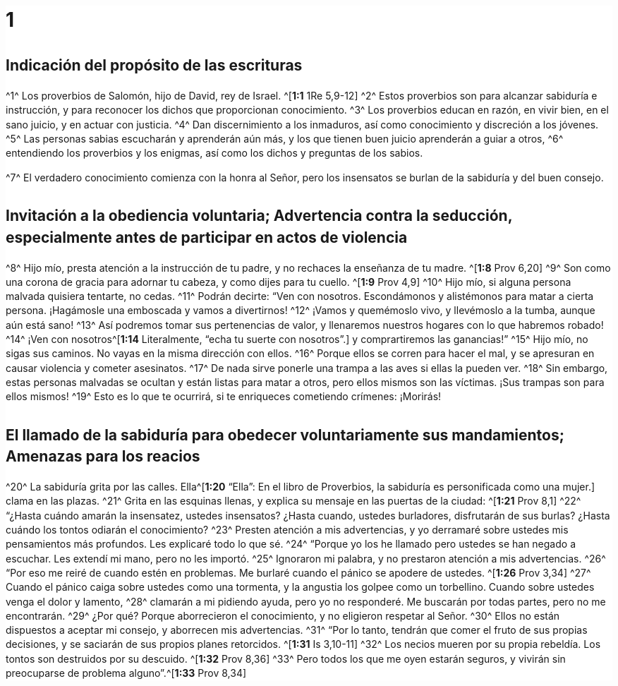 # 1 
## Indicación del propósito de las escrituras
^1^ Los proverbios de Salomón, hijo de David, rey de Israel. ^[**1:1** 1Re 5,9-12] ^2^ Estos proverbios son para alcanzar sabiduría e instrucción, y para reconocer los dichos que proporcionan conocimiento. ^3^ Los proverbios educan en razón, en vivir bien, en el sano juicio, y en actuar con justicia. ^4^ Dan discernimiento a los inmaduros, así como conocimiento y discreción a los jóvenes. ^5^ Las personas sabias escucharán y aprenderán aún más, y los que tienen buen juicio aprenderán a guiar a otros, ^6^ entendiendo los proverbios y los enigmas, así como los dichos y preguntas de los sabios. 


^7^ El verdadero conocimiento comienza con la honra al Señor, pero los insensatos se burlan de la sabiduría y del buen consejo. 

## Invitación a la obediencia voluntaria; Advertencia contra la seducción, especialmente antes de participar en actos de violencia
^8^ Hijo mío, presta atención a la instrucción de tu padre, y no rechaces la enseñanza de tu madre. ^[**1:8** Prov 6,20] ^9^ Son como una corona de gracia para adornar tu cabeza, y como dijes para tu cuello. ^[**1:9** Prov 4,9] ^10^ Hijo mío, si alguna persona malvada quisiera tentarte, no cedas. ^11^ Podrán decirte: “Ven con nosotros. Escondámonos y alistémonos para matar a cierta persona. ¡Hagámosle una emboscada y vamos a divertirnos! ^12^ ¡Vamos y quemémoslo vivo, y llevémoslo a la tumba, aunque aún está sano! ^13^ Así podremos tomar sus pertenencias de valor, y llenaremos nuestros hogares con lo que habremos robado! ^14^ ¡Ven con nosotros^[**1:14** Literalmente, “echa tu suerte con nosotros”.] y comprartiremos las ganancias!” ^15^ Hijo mío, no sigas sus caminos. No vayas en la misma dirección con ellos. ^16^ Porque ellos se corren para hacer el mal, y se apresuran en causar violencia y cometer asesinatos. ^17^ De nada sirve ponerle una trampa a las aves si ellas la pueden ver. ^18^ Sin embargo, estas personas malvadas se ocultan y están listas para matar a otros, pero ellos mismos son las víctimas. ¡Sus trampas son para ellos mismos! ^19^ Esto es lo que te ocurrirá, si te enriqueces cometiendo crímenes: ¡Morirás! 
  

## El llamado de la sabiduría para obedecer voluntariamente sus mandamientos; Amenazas para los reacios
^20^ La sabiduría grita por las calles. Ella^[**1:20** “Ella”: En el libro de Proverbios, la sabiduría es personificada como una mujer.] clama en las plazas. ^21^ Grita en las esquinas llenas, y explica su mensaje en las puertas de la ciudad: ^[**1:21** Prov 8,1] ^22^ “¿Hasta cuándo amarán la insensatez, ustedes insensatos? ¿Hasta cuando, ustedes burladores, disfrutarán de sus burlas? ¿Hasta cuándo los tontos odiarán el conocimiento? ^23^ Presten atención a mis advertencias, y yo derramaré sobre ustedes mis pensamientos más profundos. Les explicaré todo lo que sé. ^24^ “Porque yo los he llamado pero ustedes se han negado a escuchar. Les extendí mi mano, pero no les importó. ^25^ Ignoraron mi palabra, y no prestaron atención a mis advertencias. ^26^ “Por eso me reiré de cuando estén en problemas. Me burlaré cuando el pánico se apodere de ustedes. ^[**1:26** Prov 3,34] ^27^ Cuando el pánico caiga sobre ustedes como una tormenta, y la angustia los golpee como un torbellino. Cuando sobre ustedes venga el dolor y lamento, ^28^ clamarán a mi pidiendo ayuda, pero yo no responderé. Me buscarán por todas partes, pero no me encontrarán. ^29^ ¿Por qué? Porque aborrecieron el conocimiento, y no eligieron respetar al Señor. ^30^ Ellos no están dispuestos a aceptar mi consejo, y aborrecen mis advertencias. ^31^ “Por lo tanto, tendrán que comer el fruto de sus propias decisiones, y se saciarán de sus propios planes retorcidos. ^[**1:31** Is 3,10-11] ^32^ Los necios mueren por su propia rebeldía. Los tontos son destruidos por su descuido. ^[**1:32** Prov 8,36] ^33^ Pero todos los que me oyen estarán seguros, y vivirán sin preocuparse de problema alguno”.^[**1:33** Prov 8,34] 
     